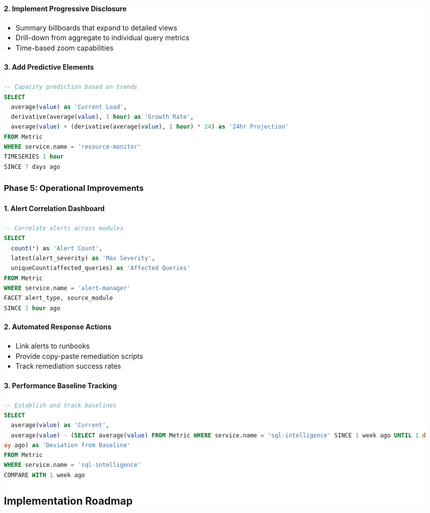 #### 2. **Implement Progressive Disclosure**
- Summary billboards that expand to detailed views
- Drill-down from aggregate to individual query metrics
- Time-based zoom capabilities

#### 3. **Add Predictive Elements**
```sql
-- Capacity prediction based on trends
SELECT 
  average(value) as 'Current Load',
  derivative(average(value), 1 hour) as 'Growth Rate',
  average(value) + (derivative(average(value), 1 hour) * 24) as '24hr Projection'
FROM Metric 
WHERE service.name = 'resource-monitor'
TIMESERIES 1 hour 
SINCE 7 days ago
```

### Phase 5: Operational Improvements

#### 1. **Alert Correlation Dashboard**
```sql
-- Correlate alerts across modules
SELECT 
  count(*) as 'Alert Count',
  latest(alert_severity) as 'Max Severity',
  uniqueCount(affected_queries) as 'Affected Queries'
FROM Metric 
WHERE service.name = 'alert-manager'
FACET alert_type, source_module
SINCE 1 hour ago
```

#### 2. **Automated Response Actions**
- Link alerts to runbooks
- Provide copy-paste remediation scripts
- Track remediation success rates

#### 3. **Performance Baseline Tracking**
```sql
-- Establish and track baselines
SELECT 
  average(value) as 'Current',
  average(value) - (SELECT average(value) FROM Metric WHERE service.name = 'sql-intelligence' SINCE 1 week ago UNTIL 1 day ago) as 'Deviation from Baseline'
FROM Metric 
WHERE service.name = 'sql-intelligence'
COMPARE WITH 1 week ago
```

## Implementation Roadmap

